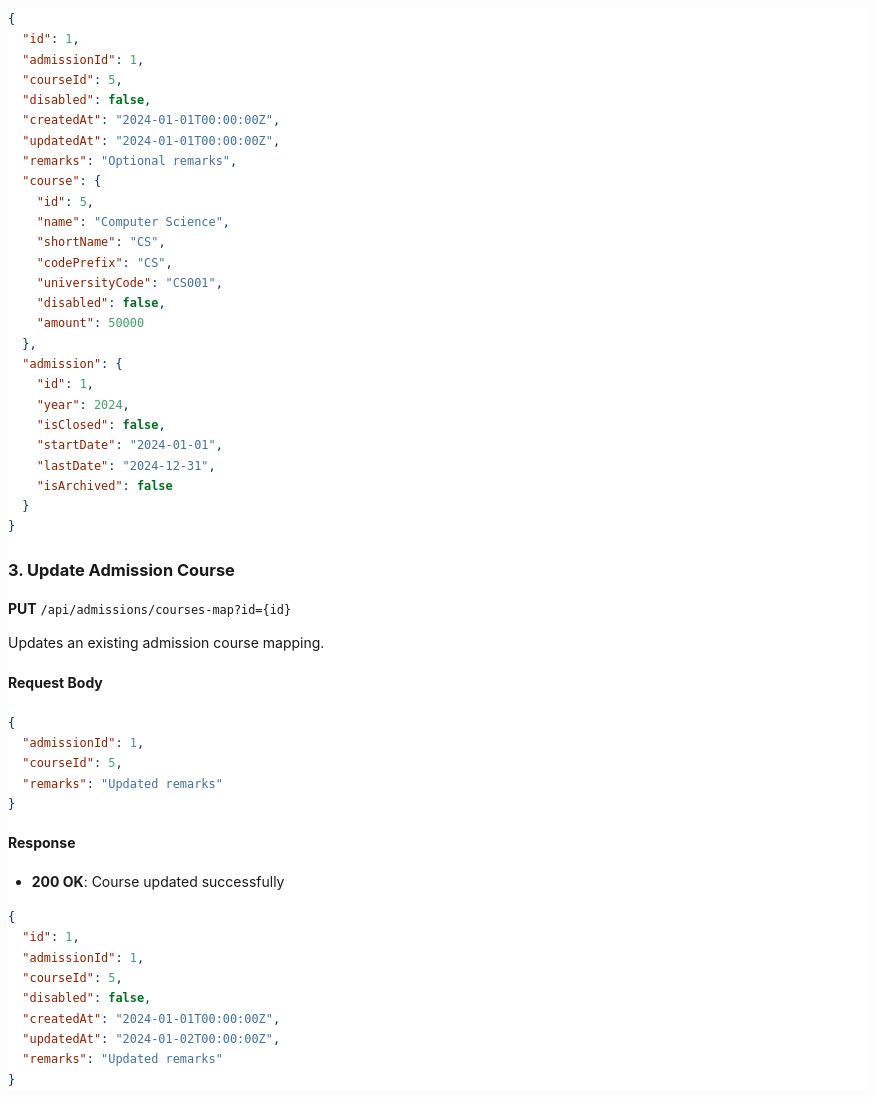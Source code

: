 ```json
{
  "id": 1,
  "admissionId": 1,
  "courseId": 5,
  "disabled": false,
  "createdAt": "2024-01-01T00:00:00Z",
  "updatedAt": "2024-01-01T00:00:00Z",
  "remarks": "Optional remarks",
  "course": {
    "id": 5,
    "name": "Computer Science",
    "shortName": "CS",
    "codePrefix": "CS",
    "universityCode": "CS001",
    "disabled": false,
    "amount": 50000
  },
  "admission": {
    "id": 1,
    "year": 2024,
    "isClosed": false,
    "startDate": "2024-01-01",
    "lastDate": "2024-12-31",
    "isArchived": false
  }
}
```

### 3. Update Admission Course
**PUT** `/api/admissions/courses-map?id={id}`

Updates an existing admission course mapping.

#### Request Body
```json
{
  "admissionId": 1,
  "courseId": 5,
  "remarks": "Updated remarks"
}
```

#### Response
- **200 OK**: Course updated successfully
```json
{
  "id": 1,
  "admissionId": 1,
  "courseId": 5,
  "disabled": false,
  "createdAt": "2024-01-01T00:00:00Z",
  "updatedAt": "2024-01-02T00:00:00Z",
  "remarks": "Updated remarks"
}
```
